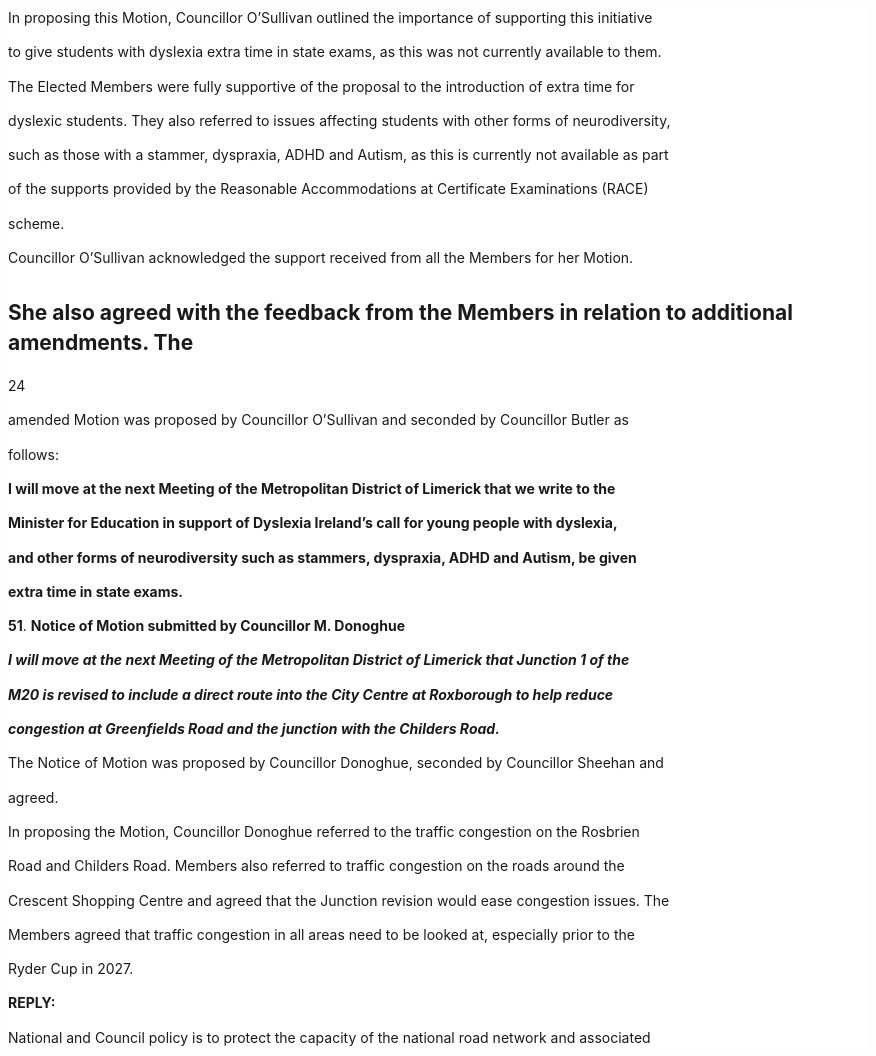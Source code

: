 In proposing this Motion, Councillor O’Sullivan outlined the importance of supporting this initiative

to give students with dyslexia extra time in state exams, as this was not currently available to them.

The Elected Members were fully supportive of the proposal to the introduction of extra time for

dyslexic students. They also referred to issues affecting students with other forms of neurodiversity,

such as those with a stammer, dyspraxia, ADHD and Autism, as this is currently not available as part

of the supports provided by the Reasonable Accommodations at Certificate Examinations (RACE)

scheme.

Councillor O’Sullivan acknowledged the support received from all the Members for her Motion.

She also agreed with the feedback from the Members in relation to additional amendments. The
---
24

amended Motion was proposed by Councillor O’Sullivan and seconded by Councillor Butler as

follows:

**I will move at the next Meeting of the Metropolitan District of Limerick that we write to the**

**Minister for Education in support of Dyslexia Ireland’s call for young people with dyslexia,**

**and other forms of neurodiversity such as stammers, dyspraxia, ADHD and Autism, be given**

**extra time in state exams.**

**51**. **Notice of Motion submitted by Councillor M. Donoghue**

***I will move at the next Meeting of the Metropolitan District of Limerick that Junction 1 of the***

***M20 is revised to include a direct route into the City Centre at Roxborough to help reduce***

***congestion at Greenfields Road and the junction with the Childers Road.***

The Notice of Motion was proposed by Councillor Donoghue, seconded by Councillor Sheehan and

agreed.

In proposing the Motion, Councillor Donoghue referred to the traffic congestion on the Rosbrien

Road and Childers Road. Members also referred to traffic congestion on the roads around the

Crescent Shopping Centre and agreed that the Junction revision would ease congestion issues. The

Members agreed that traffic congestion in all areas need to be looked at, especially prior to the

Ryder Cup in 2027.

**REPLY:**

National and Council policy is to protect the capacity of the national road network and associated
